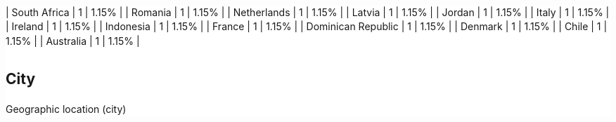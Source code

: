 | South Africa       | 1         | 1.15%   |
| Romania            | 1         | 1.15%   |
| Netherlands        | 1         | 1.15%   |
| Latvia             | 1         | 1.15%   |
| Jordan             | 1         | 1.15%   |
| Italy              | 1         | 1.15%   |
| Ireland            | 1         | 1.15%   |
| Indonesia          | 1         | 1.15%   |
| France             | 1         | 1.15%   |
| Dominican Republic | 1         | 1.15%   |
| Denmark            | 1         | 1.15%   |
| Chile              | 1         | 1.15%   |
| Australia          | 1         | 1.15%   |

City
----

Geographic location (city)
